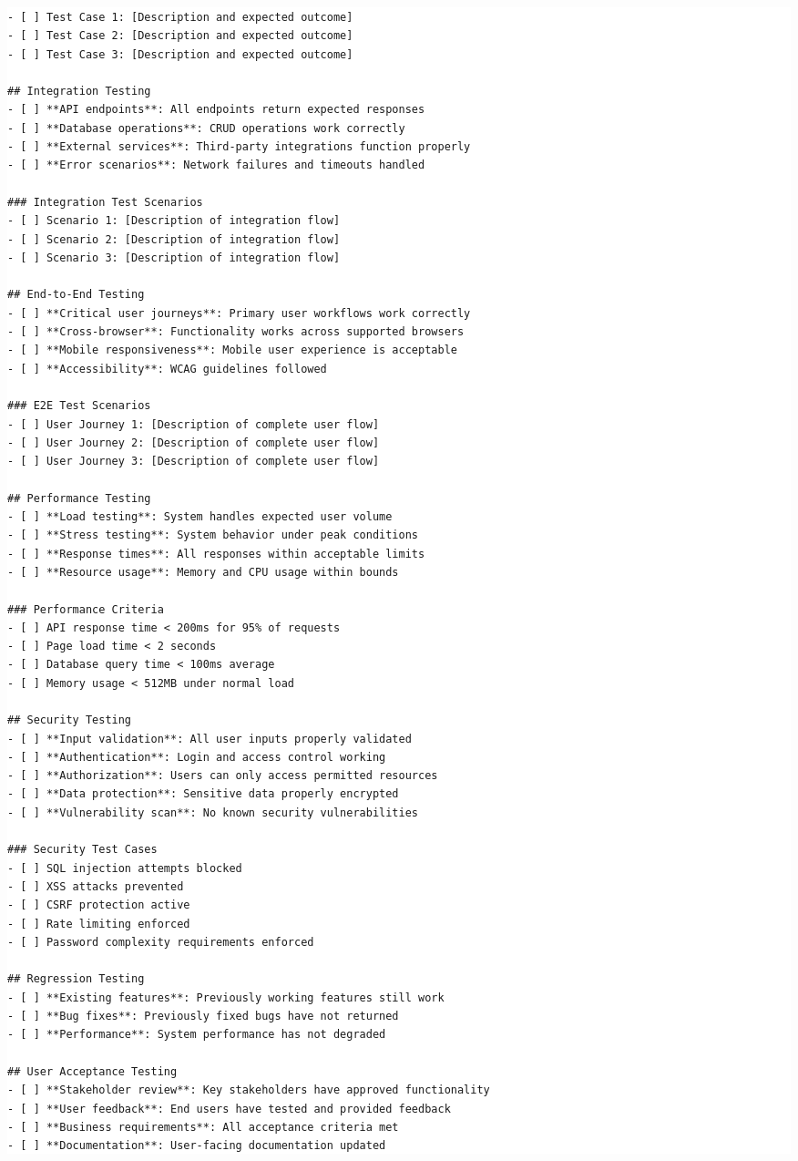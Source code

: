 ```
- [ ] Test Case 1: [Description and expected outcome]
- [ ] Test Case 2: [Description and expected outcome]
- [ ] Test Case 3: [Description and expected outcome]

## Integration Testing
- [ ] **API endpoints**: All endpoints return expected responses
- [ ] **Database operations**: CRUD operations work correctly
- [ ] **External services**: Third-party integrations function properly
- [ ] **Error scenarios**: Network failures and timeouts handled

### Integration Test Scenarios
- [ ] Scenario 1: [Description of integration flow]
- [ ] Scenario 2: [Description of integration flow]
- [ ] Scenario 3: [Description of integration flow]

## End-to-End Testing
- [ ] **Critical user journeys**: Primary user workflows work correctly
- [ ] **Cross-browser**: Functionality works across supported browsers
- [ ] **Mobile responsiveness**: Mobile user experience is acceptable
- [ ] **Accessibility**: WCAG guidelines followed

### E2E Test Scenarios
- [ ] User Journey 1: [Description of complete user flow]
- [ ] User Journey 2: [Description of complete user flow]
- [ ] User Journey 3: [Description of complete user flow]

## Performance Testing
- [ ] **Load testing**: System handles expected user volume
- [ ] **Stress testing**: System behavior under peak conditions
- [ ] **Response times**: All responses within acceptable limits
- [ ] **Resource usage**: Memory and CPU usage within bounds

### Performance Criteria
- [ ] API response time < 200ms for 95% of requests
- [ ] Page load time < 2 seconds
- [ ] Database query time < 100ms average
- [ ] Memory usage < 512MB under normal load

## Security Testing
- [ ] **Input validation**: All user inputs properly validated
- [ ] **Authentication**: Login and access control working
- [ ] **Authorization**: Users can only access permitted resources
- [ ] **Data protection**: Sensitive data properly encrypted
- [ ] **Vulnerability scan**: No known security vulnerabilities

### Security Test Cases
- [ ] SQL injection attempts blocked
- [ ] XSS attacks prevented  
- [ ] CSRF protection active
- [ ] Rate limiting enforced
- [ ] Password complexity requirements enforced

## Regression Testing
- [ ] **Existing features**: Previously working features still work
- [ ] **Bug fixes**: Previously fixed bugs have not returned
- [ ] **Performance**: System performance has not degraded

## User Acceptance Testing
- [ ] **Stakeholder review**: Key stakeholders have approved functionality
- [ ] **User feedback**: End users have tested and provided feedback
- [ ] **Business requirements**: All acceptance criteria met
- [ ] **Documentation**: User-facing documentation updated

```